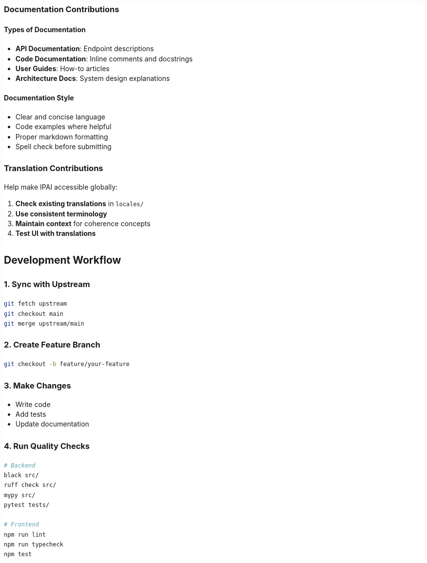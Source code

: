 ### Documentation Contributions

#### Types of Documentation
- **API Documentation**: Endpoint descriptions
- **Code Documentation**: Inline comments and docstrings
- **User Guides**: How-to articles
- **Architecture Docs**: System design explanations

#### Documentation Style
- Clear and concise language
- Code examples where helpful
- Proper markdown formatting
- Spell check before submitting

### Translation Contributions

Help make IPAI accessible globally:

1. **Check existing translations** in `locales/`
2. **Use consistent terminology**
3. **Maintain context** for coherence concepts
4. **Test UI with translations**

## Development Workflow

### 1. Sync with Upstream
```bash
git fetch upstream
git checkout main
git merge upstream/main
```

### 2. Create Feature Branch
```bash
git checkout -b feature/your-feature
```

### 3. Make Changes
- Write code
- Add tests
- Update documentation

### 4. Run Quality Checks
```bash
# Backend
black src/
ruff check src/
mypy src/
pytest tests/

# Frontend
npm run lint
npm run typecheck
npm test
```
